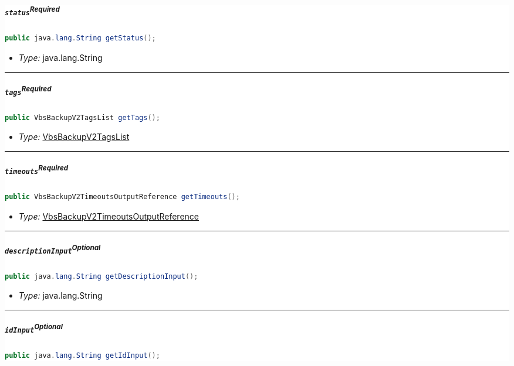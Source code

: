 
##### `status`<sup>Required</sup> <a name="status" id="@cdktf/provider-opentelekomcloud.vbsBackupV2.VbsBackupV2.property.status"></a>

```java
public java.lang.String getStatus();
```

- *Type:* java.lang.String

---

##### `tags`<sup>Required</sup> <a name="tags" id="@cdktf/provider-opentelekomcloud.vbsBackupV2.VbsBackupV2.property.tags"></a>

```java
public VbsBackupV2TagsList getTags();
```

- *Type:* <a href="#@cdktf/provider-opentelekomcloud.vbsBackupV2.VbsBackupV2TagsList">VbsBackupV2TagsList</a>

---

##### `timeouts`<sup>Required</sup> <a name="timeouts" id="@cdktf/provider-opentelekomcloud.vbsBackupV2.VbsBackupV2.property.timeouts"></a>

```java
public VbsBackupV2TimeoutsOutputReference getTimeouts();
```

- *Type:* <a href="#@cdktf/provider-opentelekomcloud.vbsBackupV2.VbsBackupV2TimeoutsOutputReference">VbsBackupV2TimeoutsOutputReference</a>

---

##### `descriptionInput`<sup>Optional</sup> <a name="descriptionInput" id="@cdktf/provider-opentelekomcloud.vbsBackupV2.VbsBackupV2.property.descriptionInput"></a>

```java
public java.lang.String getDescriptionInput();
```

- *Type:* java.lang.String

---

##### `idInput`<sup>Optional</sup> <a name="idInput" id="@cdktf/provider-opentelekomcloud.vbsBackupV2.VbsBackupV2.property.idInput"></a>

```java
public java.lang.String getIdInput();
```
